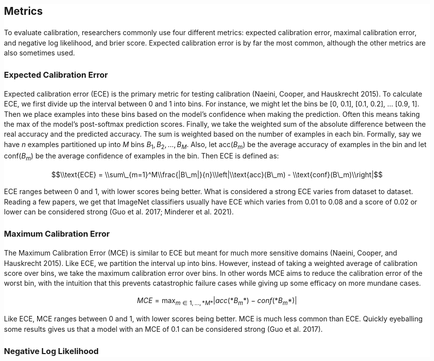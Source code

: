Metrics
-------

To evaluate calibration, researchers commonly use four different
metrics: expected calibration error, maximal calibration error, and
negative log likelihood, and brier score. Expected calibration error is
by far the most common, although the other metrics are also sometimes
used.

### Expected Calibration Error

Expected calibration error (ECE) is the primary metric for testing
calibration (Naeini, Cooper, and Hauskrecht 2015). To calculate ECE, we
first divide up the interval between 0 and 1 into bins. For instance, we
might let the bins be \[0, 0.1\], \[0.1, 0.2\], … \[0.9, 1\]. Then we
place examples into these bins based on the model’s confidence when
making the prediction. Often this means taking the max of the model’s
post-softmax prediction scores. Finally, we take the weighted sum of the
absolute difference between the real accuracy and the predicted
accuracy. The sum is weighted based on the number of examples in each
bin. Formally, say we have *n* examples partitioned up into *M* bins
*B*<sub>1</sub>, *B*<sub>2</sub>, …, *B*<sub>*M*</sub>. Also, let
acc(*B*<sub>*m*</sub>) be the average accuracy of examples in the bin
and let conf(*B*<sub>*m*</sub>) be the average confidence of examples in
the bin. Then ECE is defined as:

$$\\text{ECE} = \\sum\_{m=1}^M\\frac{|B\_m|}{n}\\left|\\text{acc}(B\_m) - \\text{conf}(B\_m)\\right|$$

ECE ranges between 0 and 1, with lower scores being better. What is
considered a strong ECE varies from dataset to dataset. Reading a few
papers, we get that ImageNet classifiers usually have ECE which varies
from 0.01 to 0.08 and a score of 0.02 or lower can be considered strong
(Guo et al. 2017; Minderer et al. 2021).

### Maximum Calibration Error

The Maximum Calibration Error (MCE) is similar to ECE but meant for much
more sensitive domains (Naeini, Cooper, and Hauskrecht 2015). Like ECE,
we partition the interval up into bins. However, instead of taking a
weighted average of calibration score over bins, we take the maximum
calibration error over bins. In other words MCE aims to reduce the
calibration error of the worst bin, with the intuition that this
prevents catastrophic failure cases while giving up some efficacy on
more mundane cases.

$$MCE = \max_{m ∈ {1, ..., *M*}}|acc(*B_m*) − conf(*B_m*)|$$

Like ECE, MCE ranges between 0 and 1, with lower scores being better.
MCE is much less common than ECE. Quickly eyeballing some results gives
us that a model with an MCE of 0.1 can be considered strong (Guo et al.
2017).

### Negative Log Likelihood
